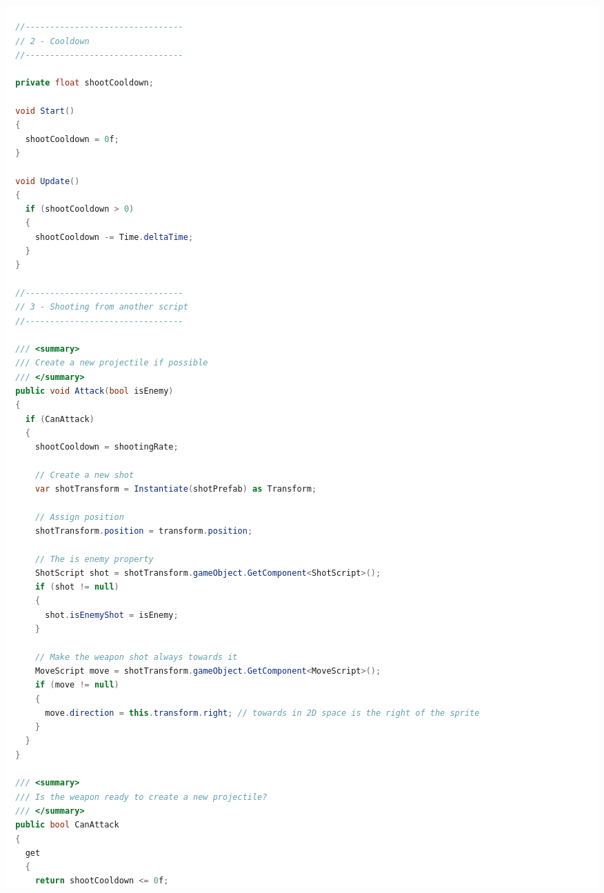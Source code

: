 ```c#

  //--------------------------------
  // 2 - Cooldown
  //--------------------------------

  private float shootCooldown;

  void Start()
  {
    shootCooldown = 0f;
  }

  void Update()
  {
    if (shootCooldown > 0)
    {
      shootCooldown -= Time.deltaTime;
    }
  }

  //--------------------------------
  // 3 - Shooting from another script
  //--------------------------------

  /// <summary>
  /// Create a new projectile if possible
  /// </summary>
  public void Attack(bool isEnemy)
  {
    if (CanAttack)
    {
      shootCooldown = shootingRate;

      // Create a new shot
      var shotTransform = Instantiate(shotPrefab) as Transform;

      // Assign position
      shotTransform.position = transform.position;

      // The is enemy property
      ShotScript shot = shotTransform.gameObject.GetComponent<ShotScript>();
      if (shot != null)
      {
        shot.isEnemyShot = isEnemy;
      }

      // Make the weapon shot always towards it
      MoveScript move = shotTransform.gameObject.GetComponent<MoveScript>();
      if (move != null)
      {
        move.direction = this.transform.right; // towards in 2D space is the right of the sprite
      }
    }
  }

  /// <summary>
  /// Is the weapon ready to create a new projectile?
  /// </summary>
  public bool CanAttack
  {
    get
    {
      return shootCooldown <= 0f;
```